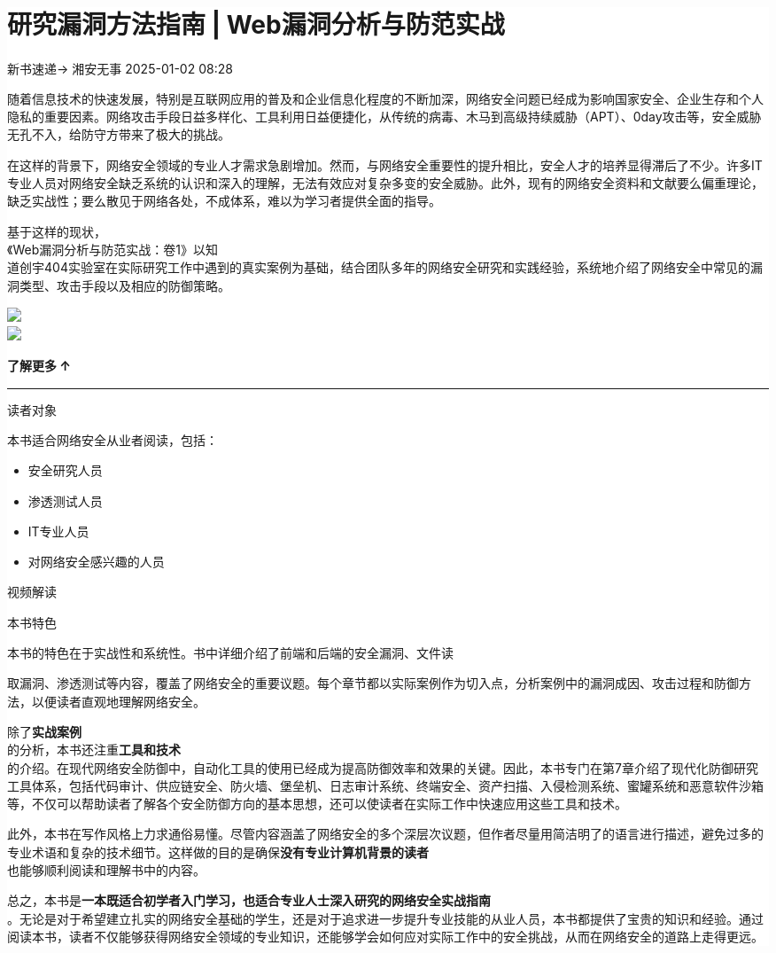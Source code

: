 #  研究漏洞方法指南 | Web漏洞分析与防范实战   
新书速递→  湘安无事   2025-01-02 08:28  
  
随着信息技术的快速发展，特别是互联网应用的普及和企业信息化程度的不断加深，网络安全问题已经成为影响国家安全、企业生存和个人隐私的重要因素。网络攻击手段日益多样化、工具利用日益便捷化，从传统的病毒、木马到高级持续威胁（APT）、0day攻击等，安全威胁无孔不入，给防守方带来了极大的挑战。  
  
  
在这样的背景下，网络安全领域的专业人才需求急剧增加。然而，与网络安全重要性的提升相比，安全人才的培养显得滞后了不少。许多IT专业人员对网络安全缺乏系统的认识和深入的理解，无法有效应对复杂多变的安全威胁。此外，现有的网络安全资料和文献要么偏重理论，缺乏实战性；要么散见于网络各处，不成体系，难以为学习者提供全面的指导。  
  
  
基于这样的现状，  
《Web漏洞分析与防范实战：卷1》以知  
道创宇404实验室在实际研究工作中遇到的真实案例为基础，结合团队多年的网络安全研究和实践经验，系统地介绍了网络安全中常见的漏洞类型、攻击手段以及相应的防御策略。  
  
  
![](https://mmbiz.qpic.cn/sz_mmbiz_png/CwicwFUdzg1Z2IPKvDsBqyxlLF4icB2Kd5rRGcSqTPOu271kAoxW1XfRxXgTvoRQbnichfY15elzvFygDaM8bQkxQ/640?wx_fmt=png&from=appmsg "")  
![](https://mmbiz.qpic.cn/sz_mmbiz_png/CwicwFUdzg1Z2IPKvDsBqyxlLF4icB2Kd5dWt61yQ7ddLOJLX4oibZKaUHg7ibXaUo8cb2xRypG5jic3sGcm2pNWASg/640?wx_fmt=png&from=appmsg "")  
  
**了解更多 ↑**  
  
****  
读者对象  
  
  
  
本书适合网络安全从业者阅读，包括：  
- 安全研究人员  
  
- 渗透测试人员  
  
- IT专业人员  
  
- 对网络安全感兴趣的人员  
  
视频解读  
  
  
  
  
  
本书特色  
  
  
  
  
  
本书的特色在于实战性和系统性。书中详细介绍了前端和后端的安全漏洞、文件读  
  
取漏洞、渗透测试等内容，覆盖了网络安全的重要议题。每个章节都以实际案例作为切入点，分析案例中的漏洞成因、攻击过程和防御方法，以便读者直观地理解网络安全。  
  
  
除了**实战案例**  
的分析，本书还注重**工具和技术**  
的介绍。在现代网络安全防御中，自动化工具的使用已经成为提高防御效率和效果的关键。因此，本书专门在第7章介绍了现代化防御研究工具体系，包括代码审计、供应链安全、防火墙、堡垒机、日志审计系统、终端安全、资产扫描、入侵检测系统、蜜罐系统和恶意软件沙箱等，不仅可以帮助读者了解各个安全防御方向的基本思想，还可以使读者在实际工作中快速应用这些工具和技术。  
  
  
此外，本书在写作风格上力求通俗易懂。尽管内容涵盖了网络安全的多个深层次议题，但作者尽量用简洁明了的语言进行描述，避免过多的专业术语和复杂的技术细节。这样做的目的是确保**没有专业计算机背景的读者**  
也能够顺利阅读和理解书中的内容。  
  
  
总之，本书是**一本既适合初学者入门学习，也适合专业人士深入研究的网络安全实战指南**  
。无论是对于希望建立扎实的网络安全基础的学生，还是对于追求进一步提升专业技能的从业人员，本书都提供了宝贵的知识和经验。通过阅读本书，读者不仅能够获得网络安全领域的专业知识，还能够学会如何应对实际工作中的安全挑战，从而在网络安全的道路上走得更远。  
  